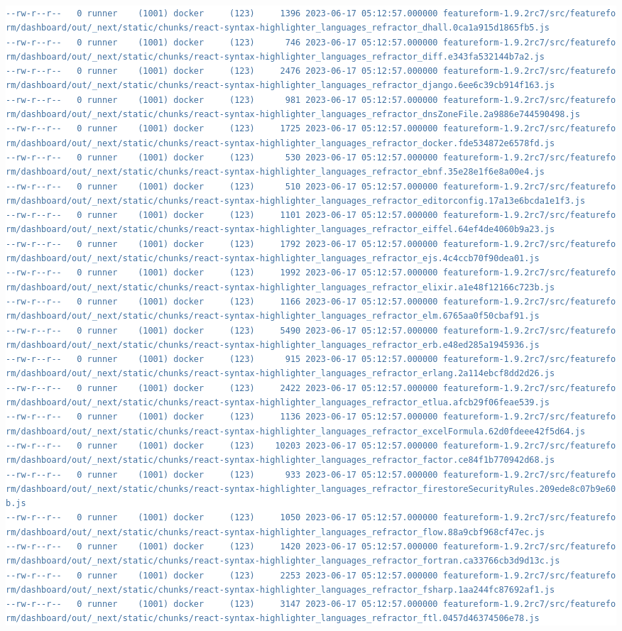 ```diff
--rw-r--r--   0 runner    (1001) docker     (123)     1396 2023-06-17 05:12:57.000000 featureform-1.9.2rc7/src/featureform/dashboard/out/_next/static/chunks/react-syntax-highlighter_languages_refractor_dhall.0ca1a915d1865fb5.js
--rw-r--r--   0 runner    (1001) docker     (123)      746 2023-06-17 05:12:57.000000 featureform-1.9.2rc7/src/featureform/dashboard/out/_next/static/chunks/react-syntax-highlighter_languages_refractor_diff.e343fa532144b7a2.js
--rw-r--r--   0 runner    (1001) docker     (123)     2476 2023-06-17 05:12:57.000000 featureform-1.9.2rc7/src/featureform/dashboard/out/_next/static/chunks/react-syntax-highlighter_languages_refractor_django.6ee6c39cb914f163.js
--rw-r--r--   0 runner    (1001) docker     (123)      981 2023-06-17 05:12:57.000000 featureform-1.9.2rc7/src/featureform/dashboard/out/_next/static/chunks/react-syntax-highlighter_languages_refractor_dnsZoneFile.2a9886e744590498.js
--rw-r--r--   0 runner    (1001) docker     (123)     1725 2023-06-17 05:12:57.000000 featureform-1.9.2rc7/src/featureform/dashboard/out/_next/static/chunks/react-syntax-highlighter_languages_refractor_docker.fde534872e6578fd.js
--rw-r--r--   0 runner    (1001) docker     (123)      530 2023-06-17 05:12:57.000000 featureform-1.9.2rc7/src/featureform/dashboard/out/_next/static/chunks/react-syntax-highlighter_languages_refractor_ebnf.35e28e1f6e8a00e4.js
--rw-r--r--   0 runner    (1001) docker     (123)      510 2023-06-17 05:12:57.000000 featureform-1.9.2rc7/src/featureform/dashboard/out/_next/static/chunks/react-syntax-highlighter_languages_refractor_editorconfig.17a13e6bcda1e1f3.js
--rw-r--r--   0 runner    (1001) docker     (123)     1101 2023-06-17 05:12:57.000000 featureform-1.9.2rc7/src/featureform/dashboard/out/_next/static/chunks/react-syntax-highlighter_languages_refractor_eiffel.64ef4de4060b9a23.js
--rw-r--r--   0 runner    (1001) docker     (123)     1792 2023-06-17 05:12:57.000000 featureform-1.9.2rc7/src/featureform/dashboard/out/_next/static/chunks/react-syntax-highlighter_languages_refractor_ejs.4c4ccb70f90dea01.js
--rw-r--r--   0 runner    (1001) docker     (123)     1992 2023-06-17 05:12:57.000000 featureform-1.9.2rc7/src/featureform/dashboard/out/_next/static/chunks/react-syntax-highlighter_languages_refractor_elixir.a1e48f12166c723b.js
--rw-r--r--   0 runner    (1001) docker     (123)     1166 2023-06-17 05:12:57.000000 featureform-1.9.2rc7/src/featureform/dashboard/out/_next/static/chunks/react-syntax-highlighter_languages_refractor_elm.6765aa0f50cbaf91.js
--rw-r--r--   0 runner    (1001) docker     (123)     5490 2023-06-17 05:12:57.000000 featureform-1.9.2rc7/src/featureform/dashboard/out/_next/static/chunks/react-syntax-highlighter_languages_refractor_erb.e48ed285a1945936.js
--rw-r--r--   0 runner    (1001) docker     (123)      915 2023-06-17 05:12:57.000000 featureform-1.9.2rc7/src/featureform/dashboard/out/_next/static/chunks/react-syntax-highlighter_languages_refractor_erlang.2a114ebcf8dd2d26.js
--rw-r--r--   0 runner    (1001) docker     (123)     2422 2023-06-17 05:12:57.000000 featureform-1.9.2rc7/src/featureform/dashboard/out/_next/static/chunks/react-syntax-highlighter_languages_refractor_etlua.afcb29f06feae539.js
--rw-r--r--   0 runner    (1001) docker     (123)     1136 2023-06-17 05:12:57.000000 featureform-1.9.2rc7/src/featureform/dashboard/out/_next/static/chunks/react-syntax-highlighter_languages_refractor_excelFormula.62d0fdeee42f5d64.js
--rw-r--r--   0 runner    (1001) docker     (123)    10203 2023-06-17 05:12:57.000000 featureform-1.9.2rc7/src/featureform/dashboard/out/_next/static/chunks/react-syntax-highlighter_languages_refractor_factor.ce84f1b770942d68.js
--rw-r--r--   0 runner    (1001) docker     (123)      933 2023-06-17 05:12:57.000000 featureform-1.9.2rc7/src/featureform/dashboard/out/_next/static/chunks/react-syntax-highlighter_languages_refractor_firestoreSecurityRules.209ede8c07b9e60b.js
--rw-r--r--   0 runner    (1001) docker     (123)     1050 2023-06-17 05:12:57.000000 featureform-1.9.2rc7/src/featureform/dashboard/out/_next/static/chunks/react-syntax-highlighter_languages_refractor_flow.88a9cbf968cf47ec.js
--rw-r--r--   0 runner    (1001) docker     (123)     1420 2023-06-17 05:12:57.000000 featureform-1.9.2rc7/src/featureform/dashboard/out/_next/static/chunks/react-syntax-highlighter_languages_refractor_fortran.ca33766cb3d9d13c.js
--rw-r--r--   0 runner    (1001) docker     (123)     2253 2023-06-17 05:12:57.000000 featureform-1.9.2rc7/src/featureform/dashboard/out/_next/static/chunks/react-syntax-highlighter_languages_refractor_fsharp.1aa244fc87692af1.js
--rw-r--r--   0 runner    (1001) docker     (123)     3147 2023-06-17 05:12:57.000000 featureform-1.9.2rc7/src/featureform/dashboard/out/_next/static/chunks/react-syntax-highlighter_languages_refractor_ftl.0457d46374506e78.js
```
